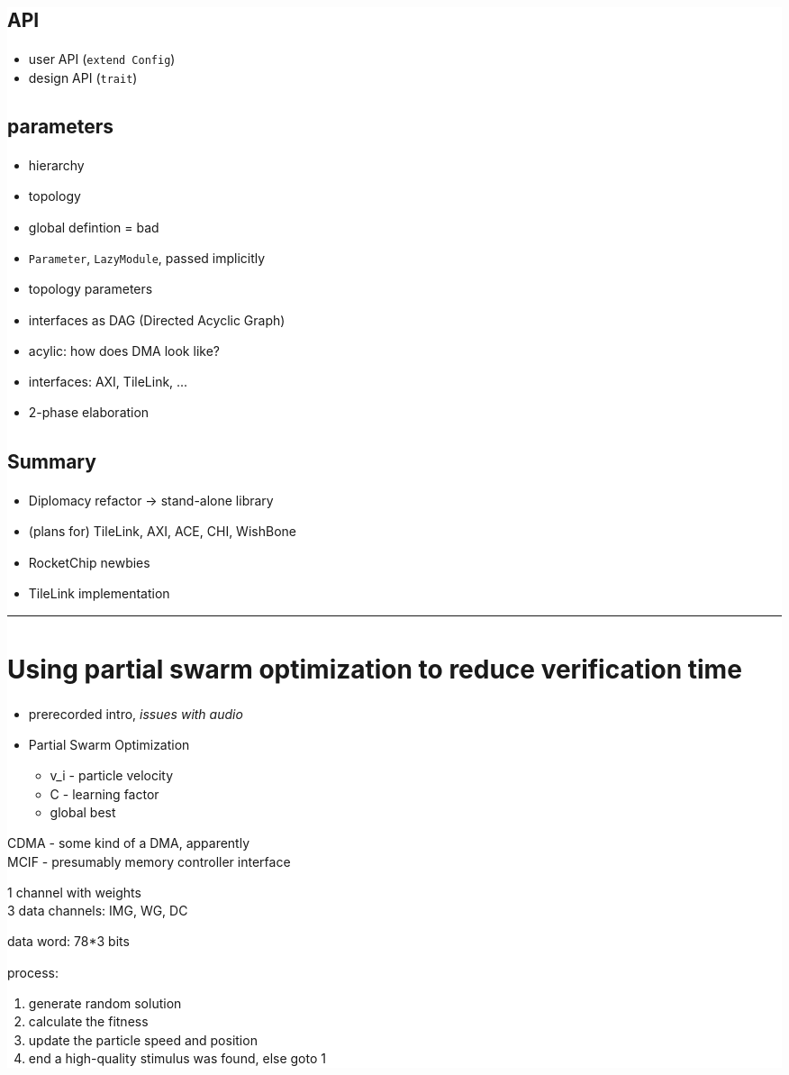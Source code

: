 ## API

- user API (`extend Config`)
- design API (`trait`)

## parameters

- hierarchy
- topology

- global defintion = bad
- `Parameter`, `LazyModule`, passed implicitly

- topology parameters
- interfaces as DAG (Directed Acyclic Graph)
- acylic: how does DMA look like?
- interfaces: AXI, TileLink, ...
- 2-phase elaboration

## Summary

- Diplomacy refactor -> stand-alone library
- (plans for) TileLink, AXI, ACE, CHI, WishBone

- RocketChip newbies
- TileLink implementation


---

# Using partial swarm optimization to reduce verification time

- prerecorded intro, *issues with audio*

- Partial Swarm Optimization

    * v_i - particle velocity
    * C - learning factor
    * global best


CDMA - some kind of a DMA, apparently <br/>
MCIF - presumably memory controller interface

1 channel with weights <br/>
3 data channels: IMG, WG, DC

data word: 78*3 bits

process:

1. generate random solution
2. calculate the fitness
3. update the particle speed and position
4. end a high-quality stimulus was found, else goto 1
